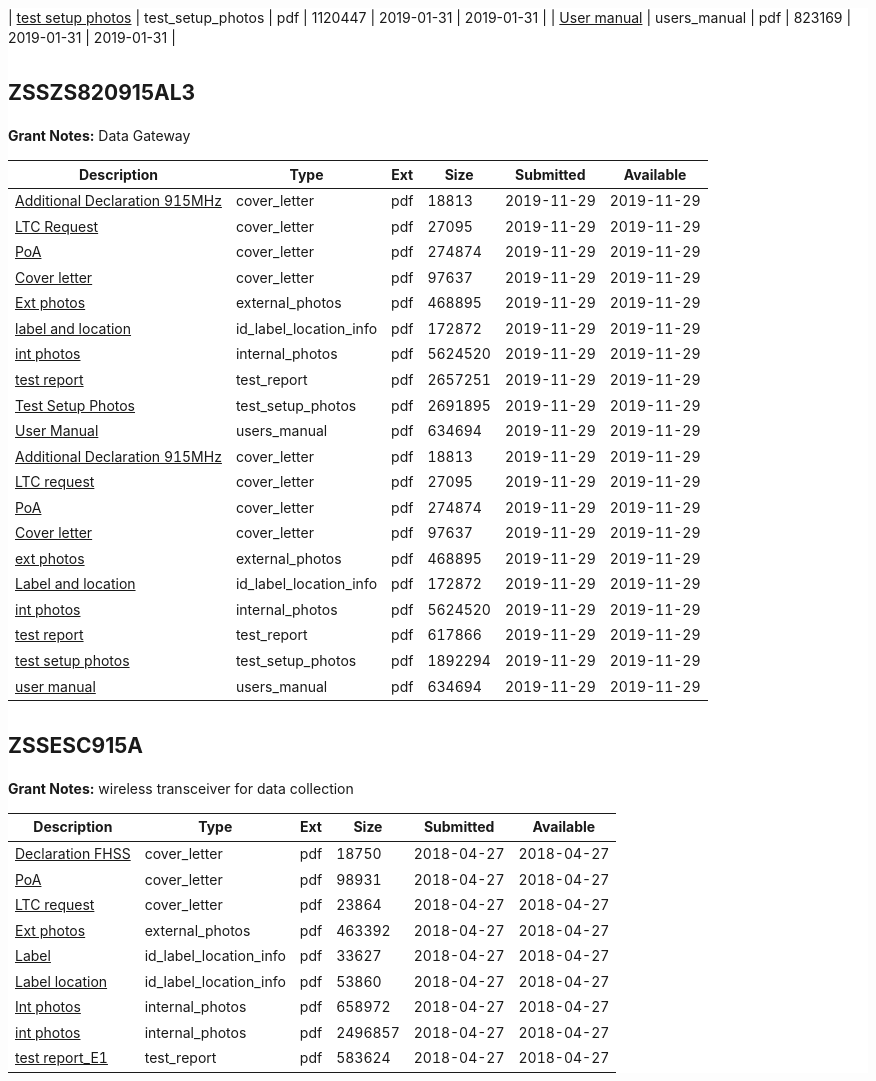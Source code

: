 | [test setup photos](ZSSHISCAN915V1/027e376311e4dc22bf0150f780e9f45d/4155589.pdf) | test_setup_photos | pdf | 1120447 | 2019-01-31 | 2019-01-31 |
| [User manual](ZSSHISCAN915V1/027e376311e4dc22bf0150f780e9f45d/4155586.pdf) | users_manual | pdf | 823169 | 2019-01-31 | 2019-01-31 |
## ZSSZS820915AL3
**Grant Notes:** Data Gateway

| Description | Type | Ext | Size | Submitted | Available |
| ----------- | ---- | --- | ---- | --------- | --------- |
| [Additional Declaration 915MHz](ZSSZS820915AL3/3a1e69502d477e3191e55f24ee58edcd/4533534.pdf) | cover_letter | pdf | 18813 | 2019-11-29 | 2019-11-29 |
| [LTC Request](ZSSZS820915AL3/3a1e69502d477e3191e55f24ee58edcd/4533537.pdf) | cover_letter | pdf | 27095 | 2019-11-29 | 2019-11-29 |
| [PoA](ZSSZS820915AL3/3a1e69502d477e3191e55f24ee58edcd/4533540.pdf) | cover_letter | pdf | 274874 | 2019-11-29 | 2019-11-29 |
| [Cover letter](ZSSZS820915AL3/3a1e69502d477e3191e55f24ee58edcd/4533541.pdf) | cover_letter | pdf | 97637 | 2019-11-29 | 2019-11-29 |
| [Ext photos](ZSSZS820915AL3/3a1e69502d477e3191e55f24ee58edcd/4533535.pdf) | external_photos | pdf | 468895 | 2019-11-29 | 2019-11-29 |
| [label and location](ZSSZS820915AL3/3a1e69502d477e3191e55f24ee58edcd/4533538.pdf) | id_label_location_info | pdf | 172872 | 2019-11-29 | 2019-11-29 |
| [int photos](ZSSZS820915AL3/3a1e69502d477e3191e55f24ee58edcd/4533536.pdf) | internal_photos | pdf | 5624520 | 2019-11-29 | 2019-11-29 |
| [test report](ZSSZS820915AL3/3a1e69502d477e3191e55f24ee58edcd/4533556.pdf) | test_report | pdf | 2657251 | 2019-11-29 | 2019-11-29 |
| [Test Setup Photos](ZSSZS820915AL3/3a1e69502d477e3191e55f24ee58edcd/4533557.pdf) | test_setup_photos | pdf | 2691895 | 2019-11-29 | 2019-11-29 |
| [User Manual](ZSSZS820915AL3/3a1e69502d477e3191e55f24ee58edcd/4533539.pdf) | users_manual | pdf | 634694 | 2019-11-29 | 2019-11-29 |
| [Additional Declaration 915MHz](ZSSZS820915AL3/14d2148a82ce3e42ac27224cfcfdd687/4533534.pdf) | cover_letter | pdf | 18813 | 2019-11-29 | 2019-11-29 |
| [LTC request](ZSSZS820915AL3/14d2148a82ce3e42ac27224cfcfdd687/4533537.pdf) | cover_letter | pdf | 27095 | 2019-11-29 | 2019-11-29 |
| [PoA](ZSSZS820915AL3/14d2148a82ce3e42ac27224cfcfdd687/4533540.pdf) | cover_letter | pdf | 274874 | 2019-11-29 | 2019-11-29 |
| [Cover letter](ZSSZS820915AL3/14d2148a82ce3e42ac27224cfcfdd687/4533541.pdf) | cover_letter | pdf | 97637 | 2019-11-29 | 2019-11-29 |
| [ext photos](ZSSZS820915AL3/14d2148a82ce3e42ac27224cfcfdd687/4533535.pdf) | external_photos | pdf | 468895 | 2019-11-29 | 2019-11-29 |
| [Label and location](ZSSZS820915AL3/14d2148a82ce3e42ac27224cfcfdd687/4533538.pdf) | id_label_location_info | pdf | 172872 | 2019-11-29 | 2019-11-29 |
| [int photos](ZSSZS820915AL3/14d2148a82ce3e42ac27224cfcfdd687/4533536.pdf) | internal_photos | pdf | 5624520 | 2019-11-29 | 2019-11-29 |
| [test report](ZSSZS820915AL3/14d2148a82ce3e42ac27224cfcfdd687/4533518.pdf) | test_report | pdf | 617866 | 2019-11-29 | 2019-11-29 |
| [test setup photos](ZSSZS820915AL3/14d2148a82ce3e42ac27224cfcfdd687/4533517.pdf) | test_setup_photos | pdf | 1892294 | 2019-11-29 | 2019-11-29 |
| [user manual](ZSSZS820915AL3/14d2148a82ce3e42ac27224cfcfdd687/4533539.pdf) | users_manual | pdf | 634694 | 2019-11-29 | 2019-11-29 |
## ZSSESC915A
**Grant Notes:** wireless transceiver for data collection

| Description | Type | Ext | Size | Submitted | Available |
| ----------- | ---- | --- | ---- | --------- | --------- |
| [Declaration FHSS](ZSSESC915A/dc589d81a05b227cea9ba31c29f029ea/3831936.pdf) | cover_letter | pdf | 18750 | 2018-04-27 | 2018-04-27 |
| [PoA](ZSSESC915A/dc589d81a05b227cea9ba31c29f029ea/3281408.pdf) | cover_letter | pdf | 98931 | 2018-04-27 | 2018-04-27 |
| [LTC request](ZSSESC915A/dc589d81a05b227cea9ba31c29f029ea/3831938.pdf) | cover_letter | pdf | 23864 | 2018-04-27 | 2018-04-27 |
| [Ext photos](ZSSESC915A/dc589d81a05b227cea9ba31c29f029ea/3831943.pdf) | external_photos | pdf | 463392 | 2018-04-27 | 2018-04-27 |
| [Label](ZSSESC915A/dc589d81a05b227cea9ba31c29f029ea/3831940.pdf) | id_label_location_info | pdf | 33627 | 2018-04-27 | 2018-04-27 |
| [Label location](ZSSESC915A/dc589d81a05b227cea9ba31c29f029ea/3831947.pdf) | id_label_location_info | pdf | 53860 | 2018-04-27 | 2018-04-27 |
| [Int photos](ZSSESC915A/dc589d81a05b227cea9ba31c29f029ea/3831939.pdf) | internal_photos | pdf | 658972 | 2018-04-27 | 2018-04-27 |
| [int photos](ZSSESC915A/dc589d81a05b227cea9ba31c29f029ea/3831944.pdf) | internal_photos | pdf | 2496857 | 2018-04-27 | 2018-04-27 |
| [test report_E1](ZSSESC915A/dc589d81a05b227cea9ba31c29f029ea/3831945.pdf) | test_report | pdf | 583624 | 2018-04-27 | 2018-04-27 |